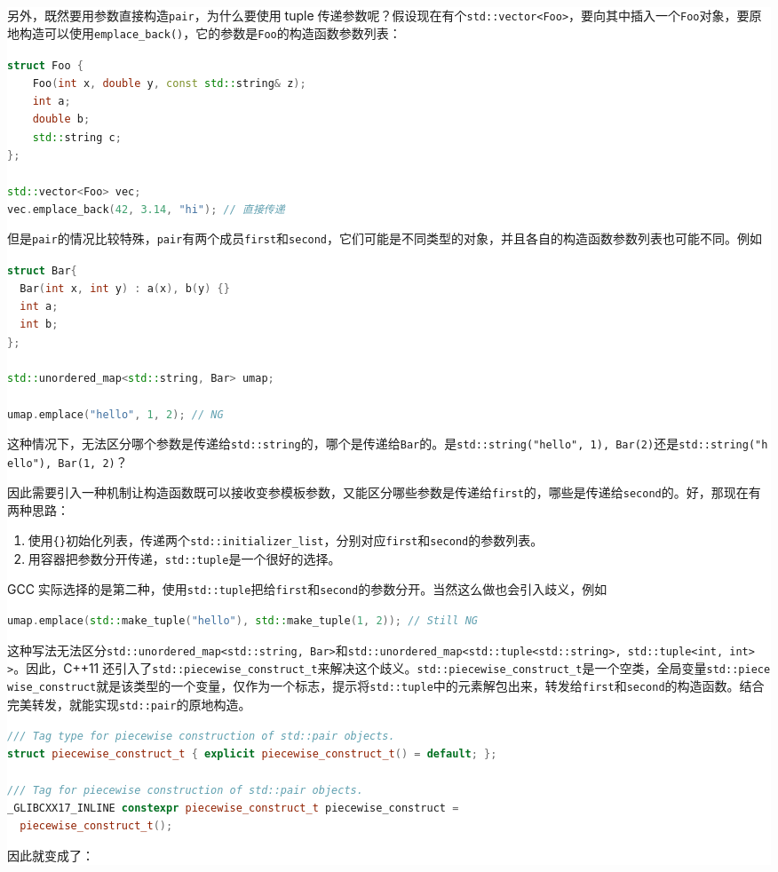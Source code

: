 另外，既然要用参数直接构造`pair`，为什么要使用 tuple 传递参数呢？假设现在有个`std::vector<Foo>`，要向其中插入一个`Foo`对象，要原地构造可以使用`emplace_back()`，它的参数是`Foo`的构造函数参数列表：

```cpp
struct Foo {
    Foo(int x, double y, const std::string& z);
    int a;
    double b;
    std::string c;
};

std::vector<Foo> vec;
vec.emplace_back(42, 3.14, "hi"); // 直接传递
```

但是`pair`的情况比较特殊，`pair`有两个成员`first`和`second`，它们可能是不同类型的对象，并且各自的构造函数参数列表也可能不同。例如

```cpp
struct Bar{
  Bar(int x, int y) : a(x), b(y) {}
  int a;
  int b;
};

std::unordered_map<std::string, Bar> umap;

umap.emplace("hello", 1, 2); // NG
```

这种情况下，无法区分哪个参数是传递给`std::string`的，哪个是传递给`Bar`的。是`std::string("hello", 1), Bar(2)`还是`std::string("hello"), Bar(1, 2)`？

因此需要引入一种机制让构造函数既可以接收变参模板参数，又能区分哪些参数是传递给`first`的，哪些是传递给`second`的。好，那现在有两种思路：

1. 使用`{}`初始化列表，传递两个`std::initializer_list`，分别对应`first`和`second`的参数列表。
2. 用容器把参数分开传递，`std::tuple`是一个很好的选择。

GCC 实际选择的是第二种，使用`std::tuple`把给`first`和`second`的参数分开。当然这么做也会引入歧义，例如

```cpp
umap.emplace(std::make_tuple("hello"), std::make_tuple(1, 2)); // Still NG
```

这种写法无法区分`std::unordered_map<std::string, Bar>`和`std::unordered_map<std::tuple<std::string>, std::tuple<int, int>>`。因此，C++11 还引入了`std::piecewise_construct_t`来解决这个歧义。`std::piecewise_construct_t`是一个空类，全局变量`std::piecewise_construct`就是该类型的一个变量，仅作为一个标志，提示将`std::tuple`中的元素解包出来，转发给`first`和`second`的构造函数。结合完美转发，就能实现`std::pair`的原地构造。

```cpp
/// Tag type for piecewise construction of std::pair objects.
struct piecewise_construct_t { explicit piecewise_construct_t() = default; };

/// Tag for piecewise construction of std::pair objects.
_GLIBCXX17_INLINE constexpr piecewise_construct_t piecewise_construct =
  piecewise_construct_t();
```

因此就变成了：
